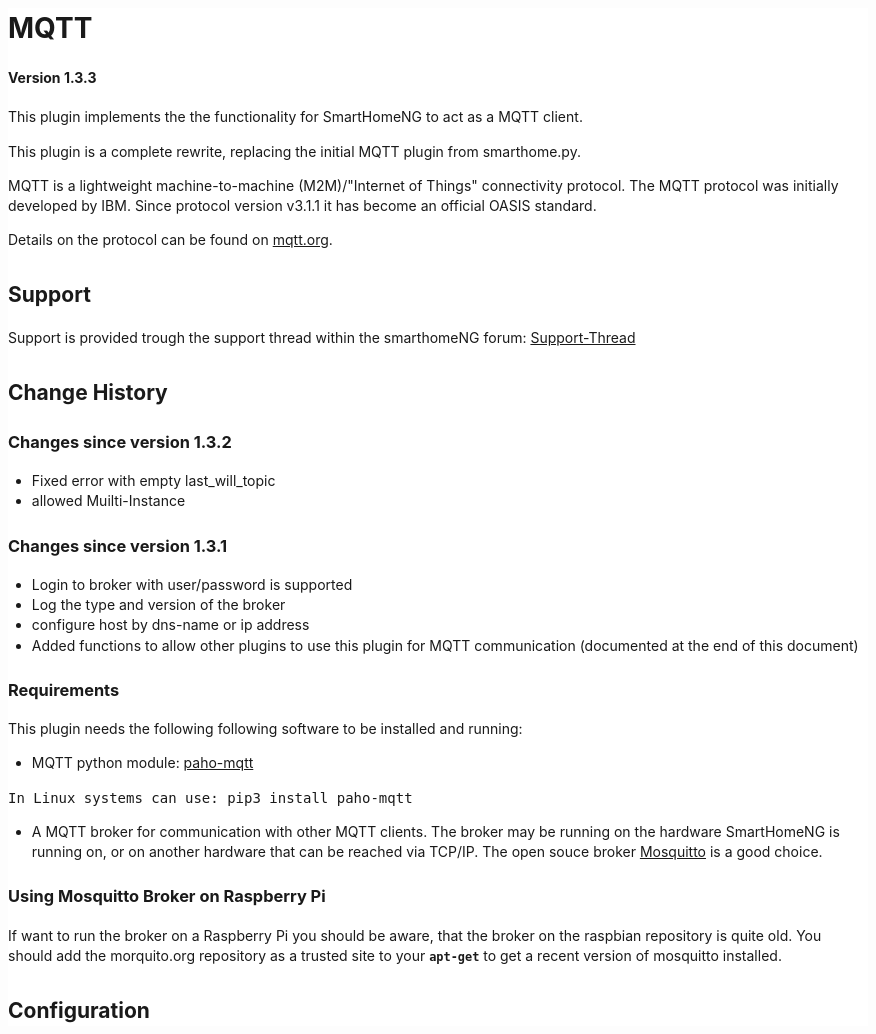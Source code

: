 # MQTT

#### Version 1.3.3

This plugin implements the the functionality for SmartHomeNG to act as a MQTT client.

This plugin is a complete rewrite, replacing the initial MQTT plugin from smarthome.py.

MQTT is a lightweight machine-to-machine (M2M)/"Internet of Things" connectivity protocol. The MQTT protocol was initially developed by IBM. Since protocol version v3.1.1 it has become an official OASIS standard.

Details on the protocol can be found on [mqtt.org](http://mqtt.org).

## Support
Support is provided trough the support thread within the smarthomeNG forum: [Support-Thread](https://knx-user-forum.de/forum/supportforen/smarthome-py/1089334-neues-mqtt-plugin)

## Change History

### Changes since version 1.3.2

- Fixed error with empty last_will_topic
- allowed Muilti-Instance

### Changes since version 1.3.1

- Login to broker with user/password is supported
- Log the type and version of the broker
- configure host by dns-name or ip address 
- Added functions to allow other plugins to use this plugin for MQTT communication (documented at the end of this document)


### Requirements

This plugin needs the following following software to be installed and running:

- MQTT python module: [paho-mqtt](https://pypi.python.org/pypi/paho-mqtt)
<pre>In Linux systems can use: pip3 install paho-mqtt </pre>

- A MQTT broker for communication with other MQTT clients. The broker may be running on the hardware SmartHomeNG is running on, or on another hardware that can be reached via TCP/IP. The open souce broker [Mosquitto](https://mosquitto.org) is a good choice. 

### Using Mosquitto Broker on Raspberry Pi
If want to run the broker on a Raspberry Pi you should be aware, that the broker on the raspbian repository is quite old. You should add the morquito.org repository as a trusted site to your **`apt-get`** to get a recent version of mosquitto installed.


## Configuration
